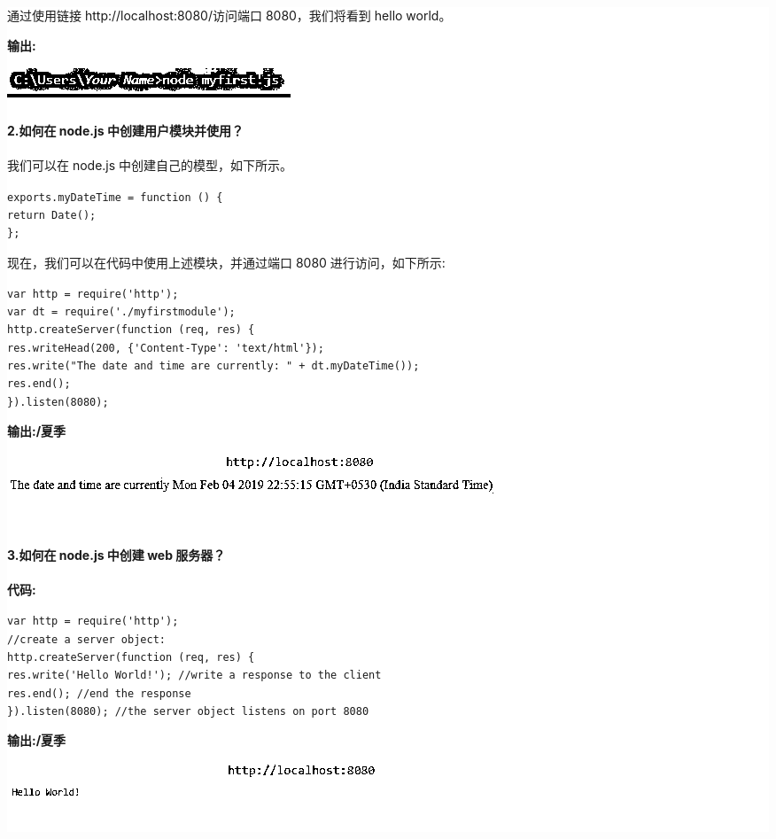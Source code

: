 通过使用链接 http://localhost:8080/访问端口 8080，我们将看到 hello world。

**输出:**

![ Node.js Commands-hello world](img/bd244b73dbea4205ea3dfde21a14f338.png)



#### 2.如何在 node.js 中创建用户模块并使用？

我们可以在 node.js 中创建自己的模型，如下所示。

```
exports.myDateTime = function () {
return Date();
};
```

现在，我们可以在代码中使用上述模块，并通过端口 8080 进行访问，如下所示:

```
var http = require('http');
var dt = require('./myfirstmodule');
http.createServer(function (req, res) {
res.writeHead(200, {'Content-Type': 'text/html'});
res.write("The date and time are currently: " + dt.myDateTime());
res.end();
}).listen(8080);
```

**输出:/夏季**

![Node.js Commands output -user module](img/a183660e19e8e0adc8409ac922548759.png)



#### 3.如何在 node.js 中创建 web 服务器？

**代码:**

```
var http = require('http');
//create a server object:
http.createServer(function (req, res) {
res.write('Hello World!'); //write a response to the client
res.end(); //end the response
}).listen(8080); //the server object listens on port 8080
```

**输出:/夏季**

![create webserver](img/10395a45a36f44eb03df5a3f0c8cc63a.png)
